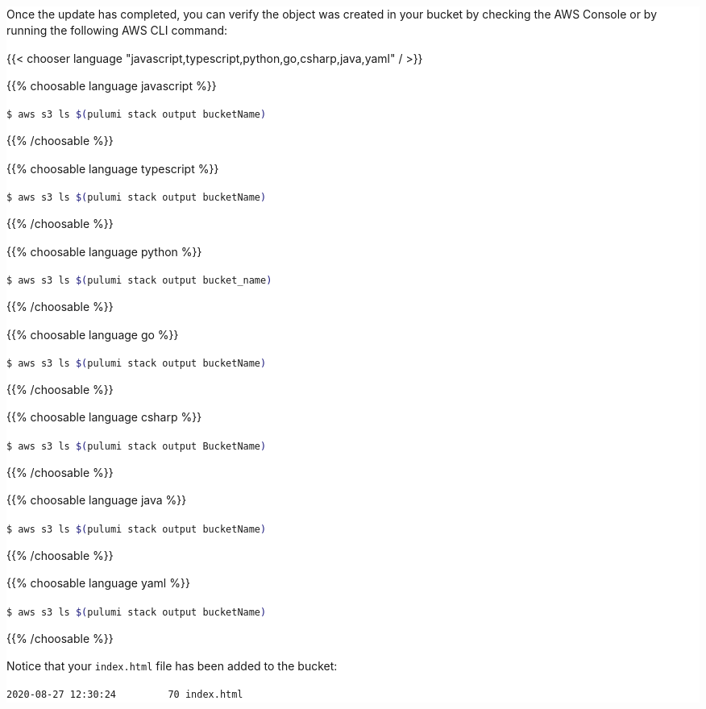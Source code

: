 Once the update has completed, you can verify the object was created in your bucket by checking the AWS Console or by running the following AWS CLI command:

{{< chooser language "javascript,typescript,python,go,csharp,java,yaml" / >}}

{{% choosable language javascript %}}

```bash
$ aws s3 ls $(pulumi stack output bucketName)
```

{{% /choosable %}}

{{% choosable language typescript %}}

```bash
$ aws s3 ls $(pulumi stack output bucketName)
```

{{% /choosable %}}

{{% choosable language python %}}

```bash
$ aws s3 ls $(pulumi stack output bucket_name)
```

{{% /choosable %}}

{{% choosable language go %}}

```bash
$ aws s3 ls $(pulumi stack output bucketName)
```

{{% /choosable %}}

{{% choosable language csharp %}}

```bash
$ aws s3 ls $(pulumi stack output BucketName)
```

{{% /choosable %}}

{{% choosable language java %}}

```bash
$ aws s3 ls $(pulumi stack output bucketName)
```

{{% /choosable %}}

{{% choosable language yaml %}}

```bash
$ aws s3 ls $(pulumi stack output bucketName)
```

{{% /choosable %}}

Notice that your `index.html` file has been added to the bucket:

```bash
2020-08-27 12:30:24         70 index.html
```
